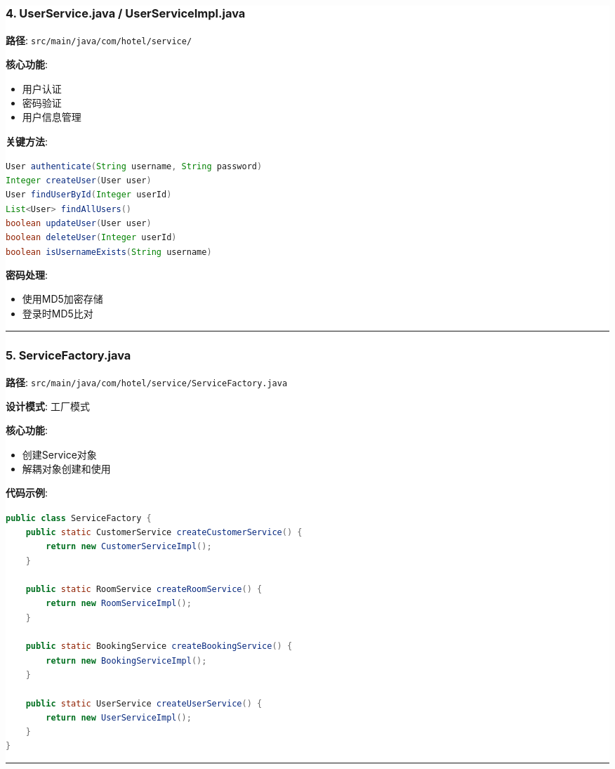 
### 4. UserService.java / UserServiceImpl.java
**路径**: `src/main/java/com/hotel/service/`

**核心功能**:
- 用户认证
- 密码验证
- 用户信息管理

**关键方法**:
```java
User authenticate(String username, String password)
Integer createUser(User user)
User findUserById(Integer userId)
List<User> findAllUsers()
boolean updateUser(User user)
boolean deleteUser(Integer userId)
boolean isUsernameExists(String username)
```

**密码处理**:
- 使用MD5加密存储
- 登录时MD5比对

---

### 5. ServiceFactory.java
**路径**: `src/main/java/com/hotel/service/ServiceFactory.java`

**设计模式**: 工厂模式

**核心功能**:
- 创建Service对象
- 解耦对象创建和使用

**代码示例**:
```java
public class ServiceFactory {
    public static CustomerService createCustomerService() {
        return new CustomerServiceImpl();
    }
    
    public static RoomService createRoomService() {
        return new RoomServiceImpl();
    }
    
    public static BookingService createBookingService() {
        return new BookingServiceImpl();
    }
    
    public static UserService createUserService() {
        return new UserServiceImpl();
    }
}
```

---